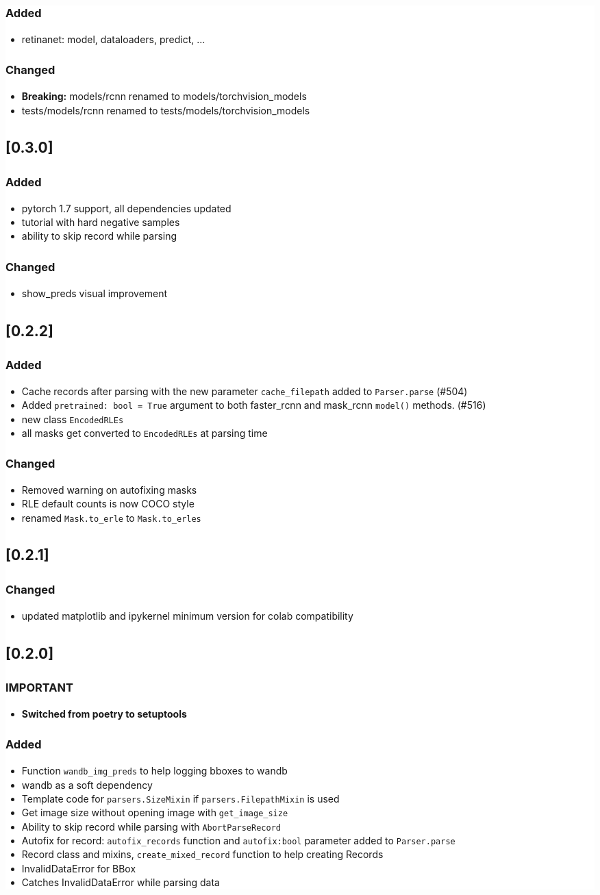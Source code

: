 ### Added
- retinanet: model, dataloaders, predict, ...

### Changed
- **Breaking:** models/rcnn renamed to models/torchvision_models
- tests/models/rcnn renamed to tests/models/torchvision_models

## [0.3.0]

### Added
- pytorch 1.7 support, all dependencies updated
- tutorial with hard negative samples
- ability to skip record while parsing

### Changed
- show_preds visual improvement


## [0.2.2]

### Added
- Cache records after parsing with the new parameter `cache_filepath` added to `Parser.parse` (#504)
- Added `pretrained: bool = True` argument to both faster_rcnn and mask_rcnn `model()` methods. (#516)
- new class `EncodedRLEs`
- all masks get converted to `EncodedRLEs` at parsing time

### Changed
- Removed warning on autofixing masks
- RLE default counts is now COCO style
- renamed `Mask.to_erle` to `Mask.to_erles`

## [0.2.1]

### Changed
- updated matplotlib and ipykernel minimum version for colab compatibility

## [0.2.0]

### IMPORTANT
- **Switched from poetry to setuptools**

### Added
- Function `wandb_img_preds` to help logging bboxes to wandb
- wandb as a soft dependency
- Template code for `parsers.SizeMixin` if `parsers.FilepathMixin` is used
- Get image size without opening image with `get_image_size`
- Ability to skip record while parsing with `AbortParseRecord`
- Autofix for record: `autofix_records` function and `autofix:bool` parameter added to `Parser.parse`
- Record class and mixins, `create_mixed_record` function to help creating Records
- InvalidDataError for BBox
- Catches InvalidDataError while parsing data


[Unreleased]: https://github.com/airctic/mantisshrimp/tree/master